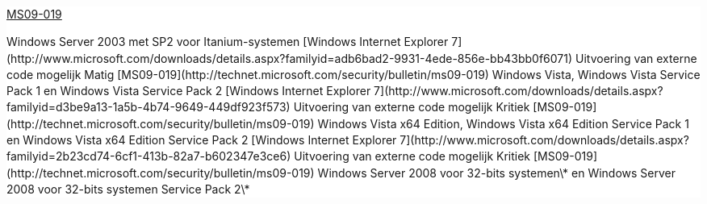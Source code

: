 [MS09-019](http://technet.microsoft.com/security/bulletin/ms09-019)
</td>
</tr>
<tr class="alternateRow">
<td style="border:1px solid black;">
Windows Server 2003 met SP2 voor Itanium-systemen
</td>
<td style="border:1px solid black;">
[Windows Internet Explorer 7](http://www.microsoft.com/downloads/details.aspx?familyid=adb6bad2-9931-4ede-856e-bb43bb0f6071)
</td>
<td style="border:1px solid black;">
Uitvoering van externe code mogelijk
</td>
<td style="border:1px solid black;">
Matig
</td>
<td style="border:1px solid black;">
[MS09-019](http://technet.microsoft.com/security/bulletin/ms09-019)
</td>
</tr>
<tr>
<td style="border:1px solid black;">
Windows Vista, Windows Vista Service Pack 1 en Windows Vista Service Pack 2
</td>
<td style="border:1px solid black;">
[Windows Internet Explorer 7](http://www.microsoft.com/downloads/details.aspx?familyid=d3be9a13-1a5b-4b74-9649-449df923f573)
</td>
<td style="border:1px solid black;">
Uitvoering van externe code mogelijk
</td>
<td style="border:1px solid black;">
Kritiek
</td>
<td style="border:1px solid black;">
[MS09-019](http://technet.microsoft.com/security/bulletin/ms09-019)
</td>
</tr>
<tr class="alternateRow">
<td style="border:1px solid black;">
Windows Vista x64 Edition, Windows Vista x64 Edition Service Pack 1 en Windows Vista x64 Edition Service Pack 2
</td>
<td style="border:1px solid black;">
[Windows Internet Explorer 7](http://www.microsoft.com/downloads/details.aspx?familyid=2b23cd74-6cf1-413b-82a7-b602347e3ce6)
</td>
<td style="border:1px solid black;">
Uitvoering van externe code mogelijk
</td>
<td style="border:1px solid black;">
Kritiek
</td>
<td style="border:1px solid black;">
[MS09-019](http://technet.microsoft.com/security/bulletin/ms09-019)
</td>
</tr>
<tr>
<td style="border:1px solid black;">
Windows Server 2008 voor 32-bits systemen\* en Windows Server 2008 voor 32-bits systemen Service Pack 2\*
</td>
<td style="border:1px solid black;">